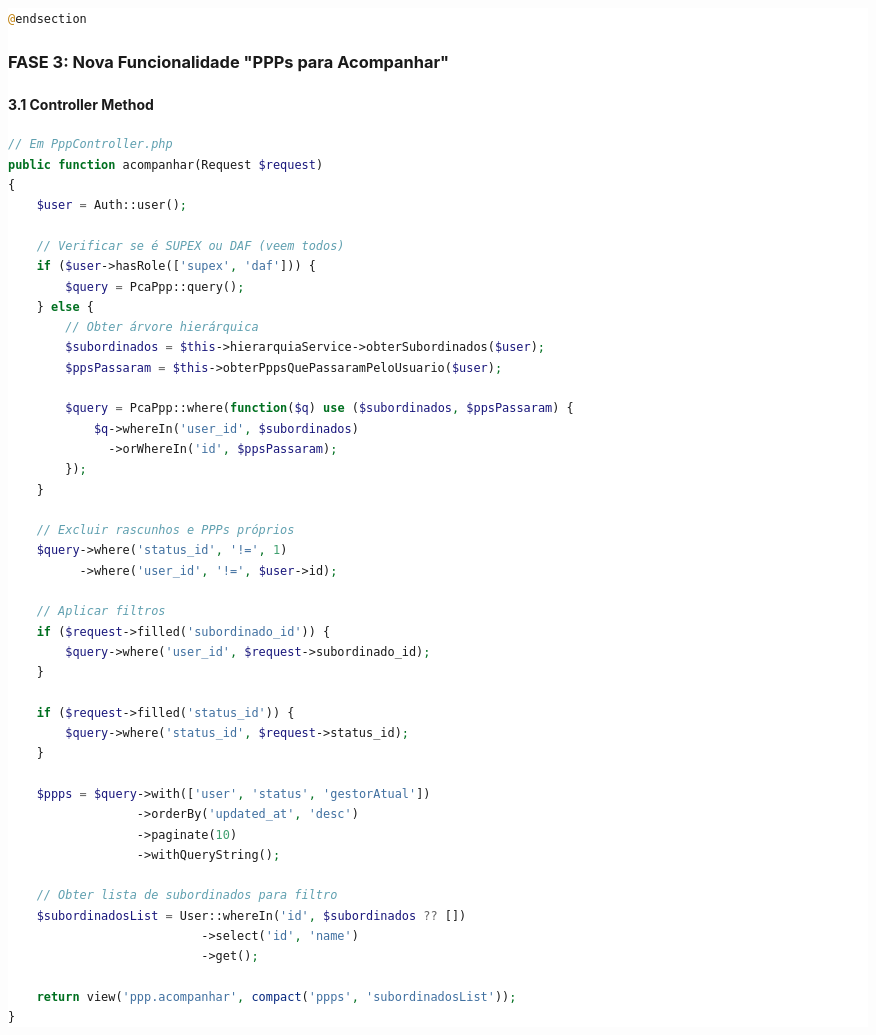 ```php
@endsection
```

### FASE 3: Nova Funcionalidade "PPPs para Acompanhar"

#### 3.1 Controller Method

```php
// Em PppController.php
public function acompanhar(Request $request)
{
    $user = Auth::user();
    
    // Verificar se é SUPEX ou DAF (veem todos)
    if ($user->hasRole(['supex', 'daf'])) {
        $query = PcaPpp::query();
    } else {
        // Obter árvore hierárquica
        $subordinados = $this->hierarquiaService->obterSubordinados($user);
        $ppsPassaram = $this->obterPppsQuePassaramPeloUsuario($user);
        
        $query = PcaPpp::where(function($q) use ($subordinados, $ppsPassaram) {
            $q->whereIn('user_id', $subordinados)
              ->orWhereIn('id', $ppsPassaram);
        });
    }
    
    // Excluir rascunhos e PPPs próprios
    $query->where('status_id', '!=', 1)
          ->where('user_id', '!=', $user->id);
    
    // Aplicar filtros
    if ($request->filled('subordinado_id')) {
        $query->where('user_id', $request->subordinado_id);
    }
    
    if ($request->filled('status_id')) {
        $query->where('status_id', $request->status_id);
    }
    
    $ppps = $query->with(['user', 'status', 'gestorAtual'])
                  ->orderBy('updated_at', 'desc')
                  ->paginate(10)
                  ->withQueryString();
    
    // Obter lista de subordinados para filtro
    $subordinadosList = User::whereIn('id', $subordinados ?? [])
                           ->select('id', 'name')
                           ->get();
    
    return view('ppp.acompanhar', compact('ppps', 'subordinadosList'));
}
```

